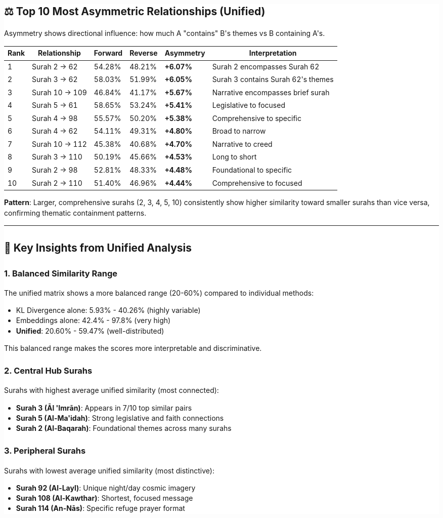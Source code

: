 
## ⚖️ Top 10 Most Asymmetric Relationships (Unified)

Asymmetry shows directional influence: how much A "contains" B's themes vs B containing A's.

| Rank | Relationship | Forward | Reverse | Asymmetry | Interpretation |
|------|--------------|---------|---------|-----------|----------------|
| 1 | Surah 2 → 62 | 54.28% | 48.21% | **+6.07%** | Surah 2 encompasses Surah 62 |
| 2 | Surah 3 → 62 | 58.03% | 51.99% | **+6.05%** | Surah 3 contains Surah 62's themes |
| 3 | Surah 10 → 109 | 46.84% | 41.17% | **+5.67%** | Narrative encompasses brief surah |
| 4 | Surah 5 → 61 | 58.65% | 53.24% | **+5.41%** | Legislative to focused |
| 5 | Surah 4 → 98 | 55.57% | 50.20% | **+5.38%** | Comprehensive to specific |
| 6 | Surah 4 → 62 | 54.11% | 49.31% | **+4.80%** | Broad to narrow |
| 7 | Surah 10 → 112 | 45.38% | 40.68% | **+4.70%** | Narrative to creed |
| 8 | Surah 3 → 110 | 50.19% | 45.66% | **+4.53%** | Long to short |
| 9 | Surah 2 → 98 | 52.81% | 48.33% | **+4.48%** | Foundational to specific |
| 10 | Surah 2 → 110 | 51.40% | 46.96% | **+4.44%** | Comprehensive to focused |

**Pattern**: Larger, comprehensive surahs (2, 3, 4, 5, 10) consistently show higher similarity toward smaller surahs than vice versa, confirming thematic containment patterns.

---

## 🎯 Key Insights from Unified Analysis

### 1. **Balanced Similarity Range**

The unified matrix shows a more balanced range (20-60%) compared to individual methods:
- KL Divergence alone: 5.93% - 40.26% (highly variable)
- Embeddings alone: 42.4% - 97.8% (very high)
- **Unified**: 20.60% - 59.47% (well-distributed)

This balanced range makes the scores more interpretable and discriminative.

### 2. **Central Hub Surahs**

Surahs with highest average unified similarity (most connected):
- **Surah 3 (Āl 'Imrān)**: Appears in 7/10 top similar pairs
- **Surah 5 (Al-Ma'idah)**: Strong legislative and faith connections
- **Surah 2 (Al-Baqarah)**: Foundational themes across many surahs

### 3. **Peripheral Surahs**

Surahs with lowest average unified similarity (most distinctive):
- **Surah 92 (Al-Layl)**: Unique night/day cosmic imagery
- **Surah 108 (Al-Kawthar)**: Shortest, focused message
- **Surah 114 (An-Nās)**: Specific refuge prayer format
